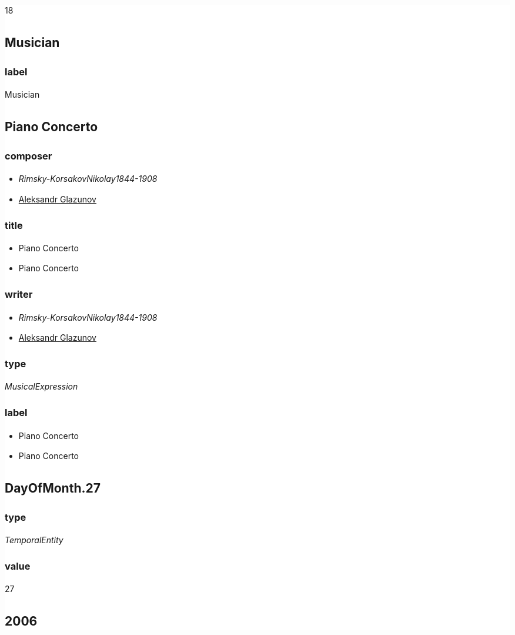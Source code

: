 18

## Musician

### label


Musician

## Piano Concerto 

### composer

 - *Rimsky-KorsakovNikolay1844-1908*

 - [Aleksandr Glazunov](#Aleksandr-Glazunov)

### title

 - Piano Concerto

 - Piano Concerto 

### writer

 - *Rimsky-KorsakovNikolay1844-1908*

 - [Aleksandr Glazunov](#Aleksandr-Glazunov)

### type


*MusicalExpression*

### label

 - Piano Concerto 

 - Piano Concerto

## DayOfMonth.27

### type


*TemporalEntity*

### value


27

## 2006
